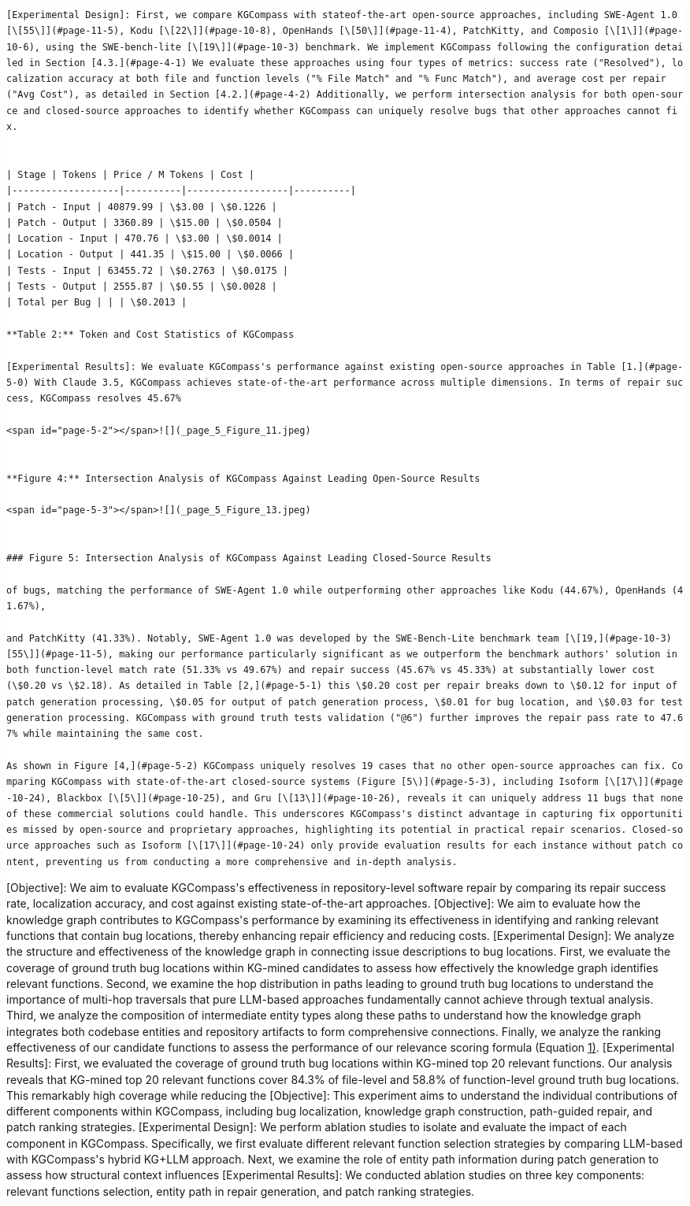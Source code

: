 ```text
[Experimental Design]: First, we compare KGCompass with stateof-the-art open-source approaches, including SWE-Agent 1.0 [\[55\]](#page-11-5), Kodu [\[22\]](#page-10-8), OpenHands [\[50\]](#page-11-4), PatchKitty, and Composio [\[1\]](#page-10-6), using the SWE-bench-lite [\[19\]](#page-10-3) benchmark. We implement KGCompass following the configuration detailed in Section [4.3.](#page-4-1) We evaluate these approaches using four types of metrics: success rate ("Resolved"), localization accuracy at both file and function levels ("% File Match" and "% Func Match"), and average cost per repair ("Avg Cost"), as detailed in Section [4.2.](#page-4-2) Additionally, we perform intersection analysis for both open-source and closed-source approaches to identify whether KGCompass can uniquely resolve bugs that other approaches cannot fix.


| Stage | Tokens | Price / M Tokens | Cost |
|-------------------|----------|------------------|----------|
| Patch - Input | 40879.99 | \$3.00 | \$0.1226 |
| Patch - Output | 3360.89 | \$15.00 | \$0.0504 |
| Location - Input | 470.76 | \$3.00 | \$0.0014 |
| Location - Output | 441.35 | \$15.00 | \$0.0066 |
| Tests - Input | 63455.72 | \$0.2763 | \$0.0175 |
| Tests - Output | 2555.87 | \$0.55 | \$0.0028 |
| Total per Bug | | | \$0.2013 |

**Table 2:** Token and Cost Statistics of KGCompass

[Experimental Results]: We evaluate KGCompass's performance against existing open-source approaches in Table [1.](#page-5-0) With Claude 3.5, KGCompass achieves state-of-the-art performance across multiple dimensions. In terms of repair success, KGCompass resolves 45.67%

<span id="page-5-2"></span>![](_page_5_Figure_11.jpeg)


**Figure 4:** Intersection Analysis of KGCompass Against Leading Open-Source Results

<span id="page-5-3"></span>![](_page_5_Figure_13.jpeg)


### Figure 5: Intersection Analysis of KGCompass Against Leading Closed-Source Results

of bugs, matching the performance of SWE-Agent 1.0 while outperforming other approaches like Kodu (44.67%), OpenHands (41.67%),

and PatchKitty (41.33%). Notably, SWE-Agent 1.0 was developed by the SWE-Bench-Lite benchmark team [\[19,](#page-10-3) [55\]](#page-11-5), making our performance particularly significant as we outperform the benchmark authors' solution in both function-level match rate (51.33% vs 49.67%) and repair success (45.67% vs 45.33%) at substantially lower cost (\$0.20 vs \$2.18). As detailed in Table [2,](#page-5-1) this \$0.20 cost per repair breaks down to \$0.12 for input of patch generation processing, \$0.05 for output of patch generation process, \$0.01 for bug location, and \$0.03 for test generation processing. KGCompass with ground truth tests validation ("@6") further improves the repair pass rate to 47.67% while maintaining the same cost.

As shown in Figure [4,](#page-5-2) KGCompass uniquely resolves 19 cases that no other open-source approaches can fix. Comparing KGCompass with state-of-the-art closed-source systems (Figure [5\)](#page-5-3), including Isoform [\[17\]](#page-10-24), Blackbox [\[5\]](#page-10-25), and Gru [\[13\]](#page-10-26), reveals it can uniquely address 11 bugs that none of these commercial solutions could handle. This underscores KGCompass's distinct advantage in capturing fix opportunities missed by open-source and proprietary approaches, highlighting its potential in practical repair scenarios. Closed-source approaches such as Isoform [\[17\]](#page-10-24) only provide evaluation results for each instance without patch content, preventing us from conducting a more comprehensive and in-depth analysis.

```

[Objective]: We aim to evaluate KGCompass's effectiveness in repository-level software repair by comparing its repair success rate, localization accuracy, and cost against existing state-of-the-art approaches.
[Objective]: We aim to evaluate how the knowledge graph contributes to KGCompass's performance by examining its effectiveness in identifying and ranking relevant functions that contain bug locations, thereby enhancing repair efficiency and reducing costs. [Experimental Design]: We analyze the structure and effectiveness of the knowledge graph in connecting issue descriptions to bug locations. First, we evaluate the coverage of ground truth bug locations within KG-mined candidates to assess how effectively the knowledge graph identifies relevant functions. Second, we examine the hop distribution in paths leading to ground truth bug locations to understand the importance of multi-hop traversals that pure LLM-based approaches fundamentally cannot achieve through textual analysis. Third, we analyze the composition of intermediate entity types along these paths to understand how the knowledge graph integrates both codebase entities and repository artifacts to form comprehensive connections. Finally, we analyze the ranking effectiveness of our candidate functions to assess the performance of our relevance scoring formula (Equation [1\)](#page-2-0).
[Experimental Results]: First, we evaluated the coverage of ground truth bug locations within KG-mined top 20 relevant functions. Our analysis reveals that KG-mined top 20 relevant functions cover 84.3% of file-level and 58.8% of function-level ground truth bug locations. This remarkably high coverage while reducing the
[Objective]: This experiment aims to understand the individual contributions of different components within KGCompass, including bug localization, knowledge graph construction, path-guided repair, and patch ranking strategies.
[Experimental Design]: We perform ablation studies to isolate and evaluate the impact of each component in KGCompass. Specifically, we first evaluate different relevant function selection strategies by comparing LLM-based with KGCompass's hybrid KG+LLM approach. Next, we examine the role of entity path information during patch generation to assess how structural context influences
[Experimental Results]: We conducted ablation studies on three key components: relevant functions selection, entity path in repair generation, and patch ranking strategies.